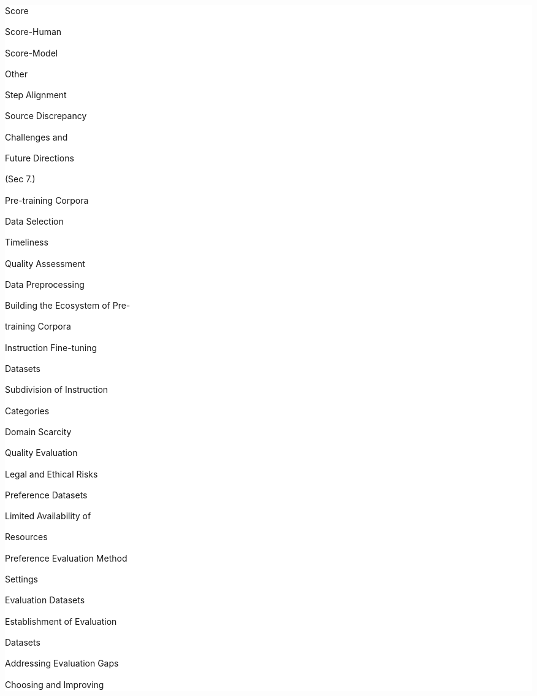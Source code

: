 Score

Score-Human

Score-Model

Other

Step Alignment

Source Discrepancy

Challenges and

Future Directions

(Sec 7.)

Pre-training Corpora

Data Selection

Timeliness

Quality Assessment

Data Preprocessing

Building the Ecosystem of Pre-

training Corpora

Instruction Fine-tuning

Datasets

Subdivision of Instruction

Categories

Domain Scarcity

Quality Evaluation

Legal and Ethical Risks

Preference Datasets

Limited Availability of

Resources

Preference Evaluation Method

Settings

Evaluation Datasets

Establishment of Evaluation

Datasets

Addressing Evaluation Gaps

Choosing and Improving
